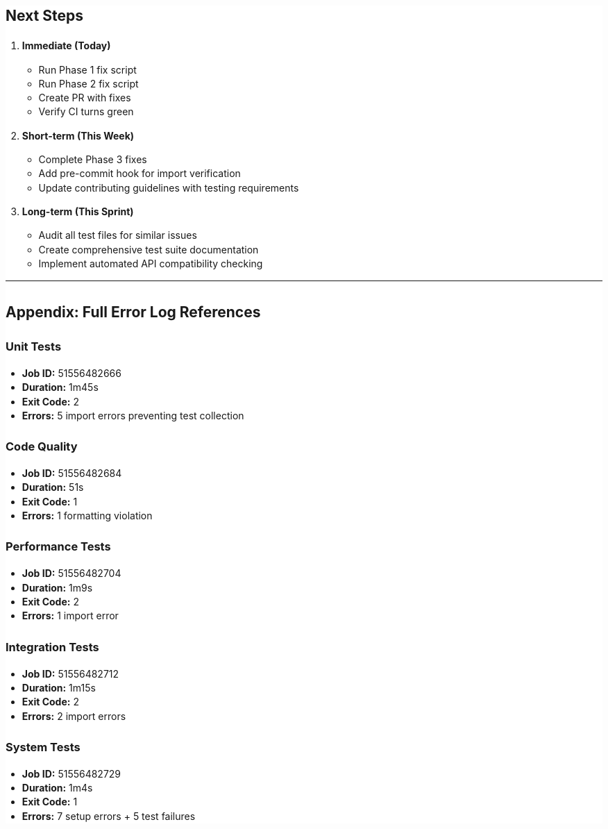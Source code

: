 ## Next Steps

1. **Immediate (Today)**
   - Run Phase 1 fix script
   - Run Phase 2 fix script
   - Create PR with fixes
   - Verify CI turns green

2. **Short-term (This Week)**
   - Complete Phase 3 fixes
   - Add pre-commit hook for import verification
   - Update contributing guidelines with testing requirements

3. **Long-term (This Sprint)**
   - Audit all test files for similar issues
   - Create comprehensive test suite documentation
   - Implement automated API compatibility checking

---

## Appendix: Full Error Log References

### Unit Tests
- **Job ID:** 51556482666
- **Duration:** 1m45s
- **Exit Code:** 2
- **Errors:** 5 import errors preventing test collection

### Code Quality
- **Job ID:** 51556482684
- **Duration:** 51s
- **Exit Code:** 1
- **Errors:** 1 formatting violation

### Performance Tests
- **Job ID:** 51556482704
- **Duration:** 1m9s
- **Exit Code:** 2
- **Errors:** 1 import error

### Integration Tests
- **Job ID:** 51556482712
- **Duration:** 1m15s
- **Exit Code:** 2
- **Errors:** 2 import errors

### System Tests
- **Job ID:** 51556482729
- **Duration:** 1m4s
- **Exit Code:** 1
- **Errors:** 7 setup errors + 5 test failures
